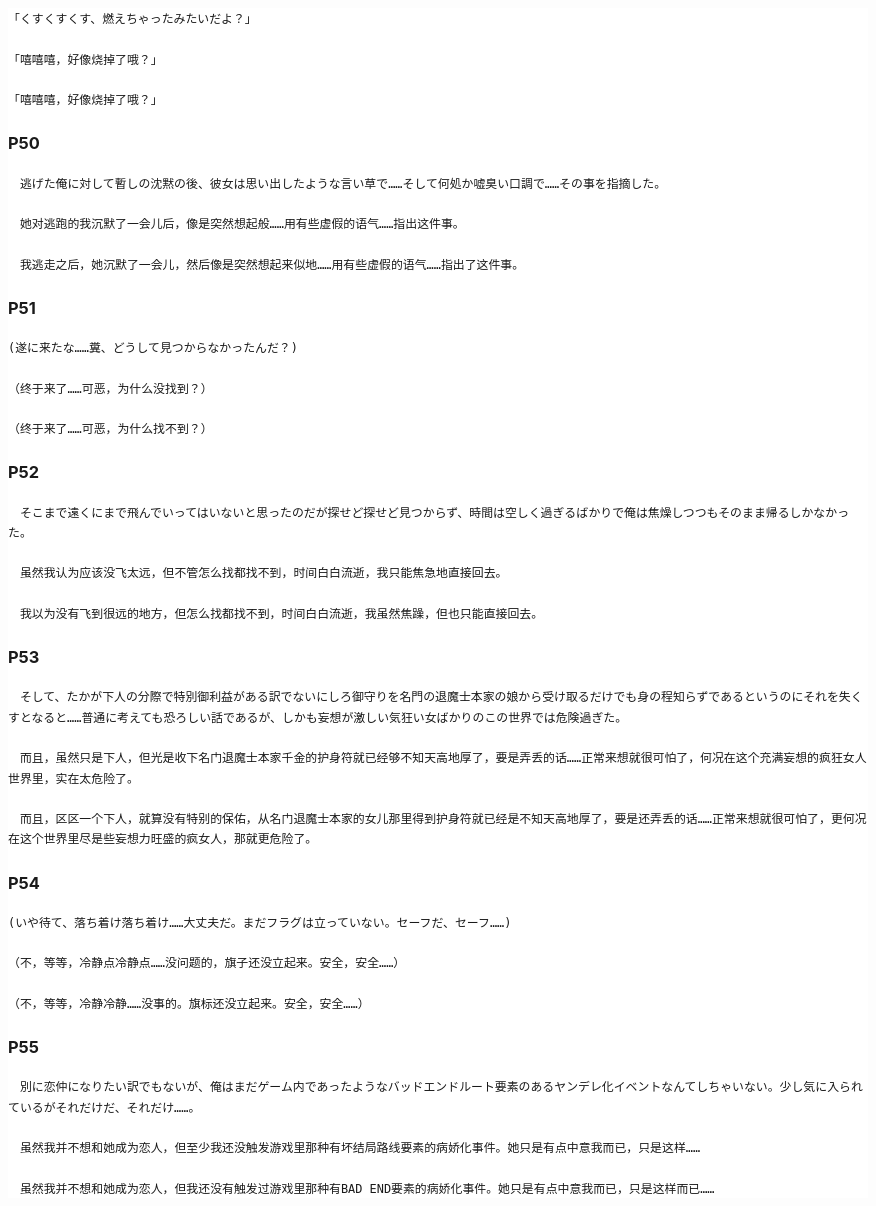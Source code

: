     「くすくすくす、燃えちゃったみたいだよ？」　

    「嘻嘻嘻，好像烧掉了哦？」

    「嘻嘻嘻，好像烧掉了哦？」


### P50

    　逃げた俺に対して暫しの沈黙の後、彼女は思い出したような言い草で……そして何処か嘘臭い口調で……その事を指摘した。

    　她对逃跑的我沉默了一会儿后，像是突然想起般……用有些虚假的语气……指出这件事。

    　我逃走之后，她沉默了一会儿，然后像是突然想起来似地……用有些虚假的语气……指出了这件事。


### P51

    (遂に来たな……糞、どうして見つからなかったんだ？)

    （终于来了……可恶，为什么没找到？）

    （终于来了……可恶，为什么找不到？）


### P52

    　そこまで遠くにまで飛んでいってはいないと思ったのだが探せど探せど見つからず、時間は空しく過ぎるばかりで俺は焦燥しつつもそのまま帰るしかなかった。

    　虽然我认为应该没飞太远，但不管怎么找都找不到，时间白白流逝，我只能焦急地直接回去。

    　我以为没有飞到很远的地方，但怎么找都找不到，时间白白流逝，我虽然焦躁，但也只能直接回去。


### P53

    　そして、たかが下人の分際で特別御利益がある訳でないにしろ御守りを名門の退魔士本家の娘から受け取るだけでも身の程知らずであるというのにそれを失くすとなると……普通に考えても恐ろしい話であるが、しかも妄想が激しい気狂い女ばかりのこの世界では危険過ぎた。

    　而且，虽然只是下人，但光是收下名门退魔士本家千金的护身符就已经够不知天高地厚了，要是弄丢的话……正常来想就很可怕了，何况在这个充满妄想的疯狂女人世界里，实在太危险了。

    　而且，区区一个下人，就算没有特别的保佑，从名门退魔士本家的女儿那里得到护身符就已经是不知天高地厚了，要是还弄丢的话……正常来想就很可怕了，更何况在这个世界里尽是些妄想力旺盛的疯女人，那就更危险了。


### P54

    (いや待て、落ち着け落ち着け……大丈夫だ。まだフラグは立っていない。セーフだ、セーフ……)

    （不，等等，冷静点冷静点……没问题的，旗子还没立起来。安全，安全……）

    （不，等等，冷静冷静……没事的。旗标还没立起来。安全，安全……）


### P55

    　別に恋仲になりたい訳でもないが、俺はまだゲーム内であったようなバッドエンドルート要素のあるヤンデレ化イベントなんてしちゃいない。少し気に入られているがそれだけだ、それだけ……。

    　虽然我并不想和她成为恋人，但至少我还没触发游戏里那种有坏结局路线要素的病娇化事件。她只是有点中意我而已，只是这样……

    　虽然我并不想和她成为恋人，但我还没有触发过游戏里那种有BAD END要素的病娇化事件。她只是有点中意我而已，只是这样而已……

